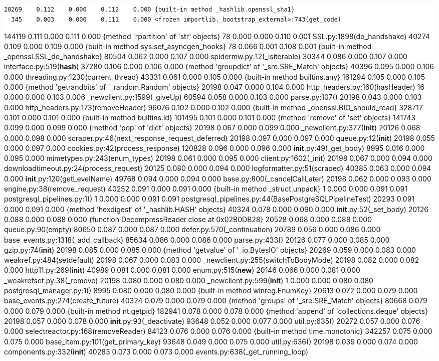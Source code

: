    20269    0.112    0.000    0.112    0.000 {built-in method _hashlib.openssl_sha1}
      345    0.003    0.000    0.111    0.000 <frozen importlib._bootstrap_external>:743(get_code)
   144119    0.111    0.000    0.111    0.000 {method 'rpartition' of 'str' objects}
       78    0.000    0.000    0.110    0.001 SSL.py:1898(do_handshake)
    40274    0.109    0.000    0.109    0.000 {built-in method sys.set_asyncgen_hooks}
       78    0.066    0.001    0.108    0.001 {built-in method _openssl.SSL_do_handshake}
    80504    0.062    0.000    0.107    0.000 spidermw.py:12(_isiterable)
    30344    0.086    0.000    0.107    0.000 interface.py:519(__hash__)
    37280    0.106    0.000    0.106    0.000 {method 'groupdict' of '_sre.SRE_Match' objects}
    40396    0.095    0.000    0.106    0.000 threading.py:1230(current_thread)
    43331    0.061    0.000    0.105    0.000 {built-in method builtins.any}
   161294    0.105    0.000    0.105    0.000 {method 'getrandbits' of '_random.Random' objects}
    20198    0.047    0.000    0.104    0.000 http_headers.py:160(hasHeader)
       16    0.000    0.000    0.103    0.006 _newclient.py:1599(_giveUp)
    60594    0.058    0.000    0.103    0.000 parse.py:107(<genexpr>)
    20198    0.043    0.000    0.103    0.000 http_headers.py:173(removeHeader)
    96076    0.102    0.000    0.102    0.000 {built-in method _openssl.BIO_should_read}
   328717    0.101    0.000    0.101    0.000 {built-in method builtins.id}
   101495    0.101    0.000    0.101    0.000 {method 'remove' of 'set' objects}
   141743    0.099    0.000    0.099    0.000 {method 'pop' of 'dict' objects}
    20198    0.067    0.000    0.099    0.000 _newclient.py:377(__init__)
    20126    0.068    0.000    0.098    0.000 scraper.py:46(next_response_request_deferred)
    20198    0.097    0.000    0.097    0.000 queue.py:12(__init__)
    20198    0.055    0.000    0.097    0.000 cookies.py:42(process_response)
   120828    0.096    0.000    0.096    0.000 __init__.py:49(_get_body)
     8995    0.016    0.000    0.095    0.000 mimetypes.py:243(enum_types)
    20198    0.061    0.000    0.095    0.000 client.py:1602(_init)
    20198    0.067    0.000    0.094    0.000 downloadtimeout.py:24(process_request)
    20125    0.080    0.000    0.094    0.000 logformatter.py:51(scraped)
    40385    0.063    0.000    0.094    0.000 __init__.py:120(getLevelName)
    49768    0.094    0.000    0.094    0.000 base.py:800(_cancelCallLater)
    20198    0.062    0.000    0.093    0.000 engine.py:38(remove_request)
    40252    0.091    0.000    0.091    0.000 {built-in method _struct.unpack}
        1    0.000    0.000    0.091    0.091 postgresql_pipelines.py:1(<module>)
        1    0.000    0.000    0.091    0.091 postgresql_pipelines.py:44(BasePostgreSQLPipelineTest)
    20293    0.091    0.000    0.091    0.000 {method 'hexdigest' of '_hashlib.HASH' objects}
    40324    0.078    0.000    0.090    0.000 __init__.py:52(_set_body)
    20126    0.088    0.000    0.088    0.000 {function DecompressReader.close at 0x02B0DB28}
    20528    0.068    0.000    0.088    0.000 queue.py:90(empty)
    80650    0.087    0.000    0.087    0.000 defer.py:570(_continuation)
    20789    0.056    0.000    0.086    0.000 base_events.py:1318(_add_callback)
    85634    0.086    0.000    0.086    0.000 parse.py:433(<genexpr>)
    20126    0.077    0.000    0.085    0.000 gzip.py:74(__init__)
    20198    0.085    0.000    0.085    0.000 {method 'getvalue' of '_io.BytesIO' objects}
    20269    0.059    0.000    0.083    0.000 weakref.py:484(setdefault)
    20198    0.067    0.000    0.083    0.000 _newclient.py:255(switchToBodyMode)
    20198    0.082    0.000    0.082    0.000 http11.py:269(__init__)
    40989    0.081    0.000    0.081    0.000 enum.py:515(__new__)
    20146    0.066    0.000    0.081    0.000 _weakrefset.py:38(_remove)
    20198    0.080    0.000    0.080    0.000 _newclient.py:599(__init__)
        1    0.000    0.000    0.080    0.080 postgresql_manager.py:1(<module>)
     8995    0.080    0.000    0.080    0.000 {built-in method winreg.EnumKey}
    20613    0.072    0.000    0.079    0.000 base_events.py:274(create_future)
    40324    0.079    0.000    0.079    0.000 {method 'groups' of '_sre.SRE_Match' objects}
    80668    0.079    0.000    0.079    0.000 {built-in method nt.getpid}
   182941    0.078    0.000    0.078    0.000 {method 'append' of 'collections.deque' objects}
    20198    0.057    0.000    0.078    0.000 __init__.py:93(_deactivate)
    93648    0.052    0.000    0.077    0.000 util.py:635(<listcomp>)
    20272    0.057    0.000    0.076    0.000 selectreactor.py:168(removeReader)
    84123    0.076    0.000    0.076    0.000 {built-in method time.monotonic}
   342257    0.075    0.000    0.075    0.000 base_item.py:101(get_primary_key)
    93648    0.049    0.000    0.075    0.000 util.py:636(<listcomp>)
    20198    0.039    0.000    0.074    0.000 components.py:332(__init__)
    40283    0.073    0.000    0.073    0.000 events.py:638(_get_running_loop)
